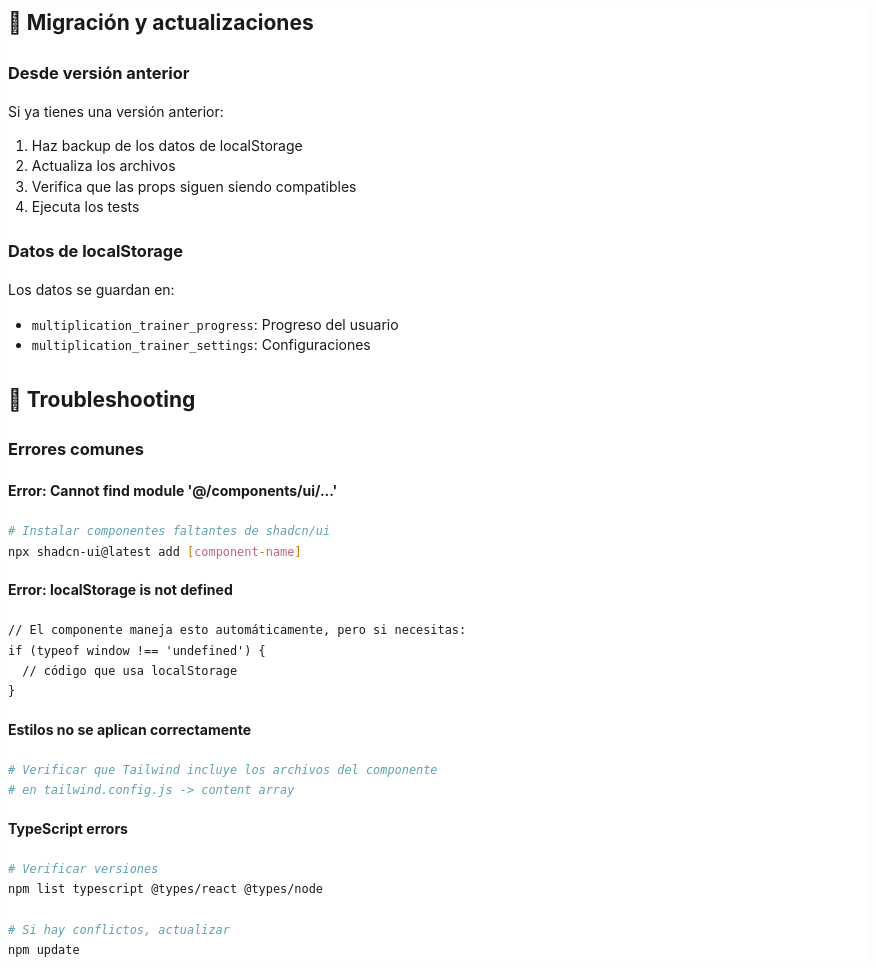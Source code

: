 ## 🔄 Migración y actualizaciones

### Desde versión anterior

Si ya tienes una versión anterior:

1. Haz backup de los datos de localStorage
2. Actualiza los archivos
3. Verifica que las props siguen siendo compatibles
4. Ejecuta los tests

### Datos de localStorage

Los datos se guardan en:

- `multiplication_trainer_progress`: Progreso del usuario
- `multiplication_trainer_settings`: Configuraciones

## 🐛 Troubleshooting

### Errores comunes

#### **Error: Cannot find module '@/components/ui/...'**

```bash
# Instalar componentes faltantes de shadcn/ui
npx shadcn-ui@latest add [component-name]
```

#### **Error: localStorage is not defined**

```tsx
// El componente maneja esto automáticamente, pero si necesitas:
if (typeof window !== 'undefined') {
  // código que usa localStorage
}
```

#### **Estilos no se aplican correctamente**

```bash
# Verificar que Tailwind incluye los archivos del componente
# en tailwind.config.js -> content array
```

#### **TypeScript errors**

```bash
# Verificar versiones
npm list typescript @types/react @types/node

# Si hay conflictos, actualizar
npm update
```
